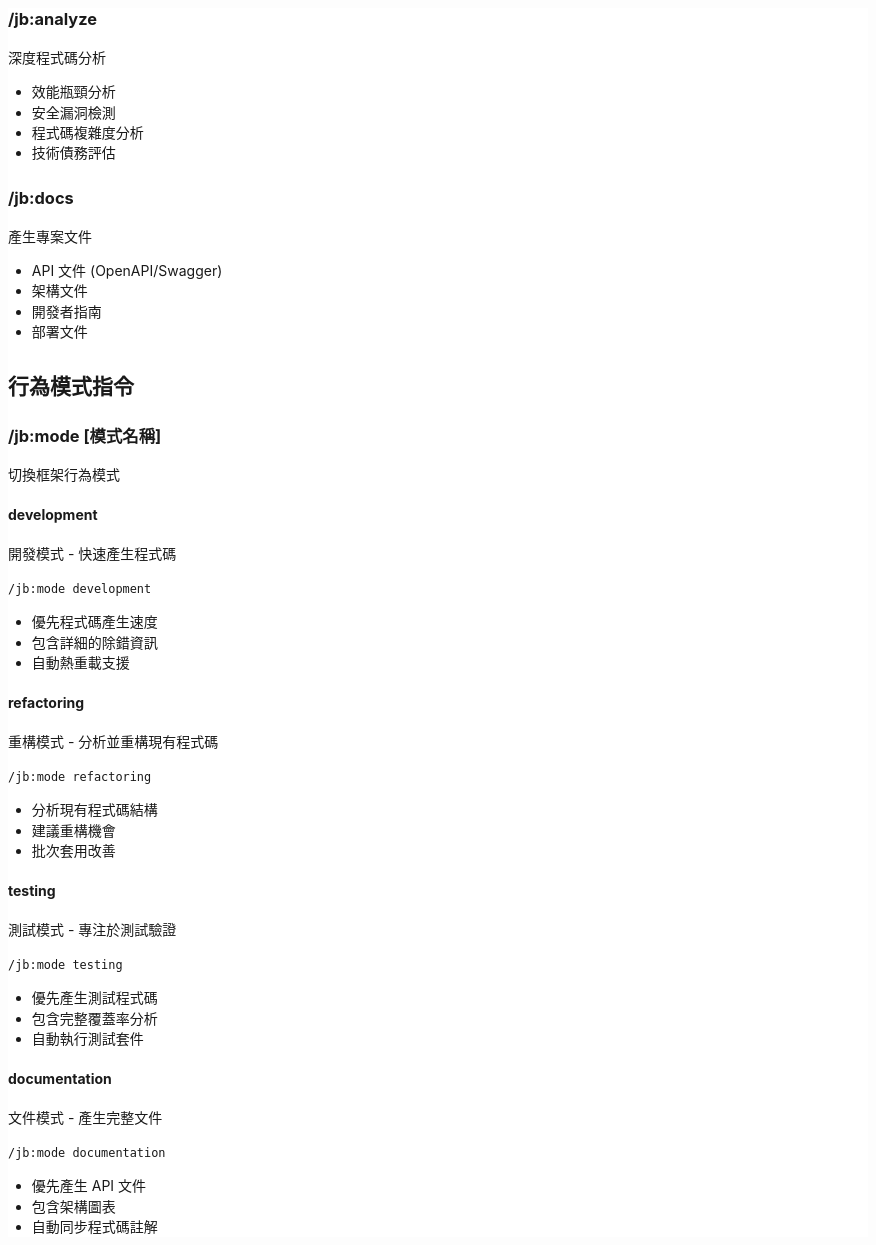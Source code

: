 ### /jb:analyze
深度程式碼分析
- 效能瓶頸分析
- 安全漏洞檢測
- 程式碼複雜度分析
- 技術債務評估

### /jb:docs
產生專案文件
- API 文件 (OpenAPI/Swagger)
- 架構文件
- 開發者指南
- 部署文件

## 行為模式指令

### /jb:mode [模式名稱]
切換框架行為模式

#### development
開發模式 - 快速產生程式碼
```
/jb:mode development
```
- 優先程式碼產生速度
- 包含詳細的除錯資訊
- 自動熱重載支援

#### refactoring  
重構模式 - 分析並重構現有程式碼
```
/jb:mode refactoring
```
- 分析現有程式碼結構
- 建議重構機會
- 批次套用改善

#### testing
測試模式 - 專注於測試驗證
```
/jb:mode testing
```
- 優先產生測試程式碼
- 包含完整覆蓋率分析
- 自動執行測試套件

#### documentation
文件模式 - 產生完整文件
```
/jb:mode documentation
```
- 優先產生 API 文件
- 包含架構圖表
- 自動同步程式碼註解
